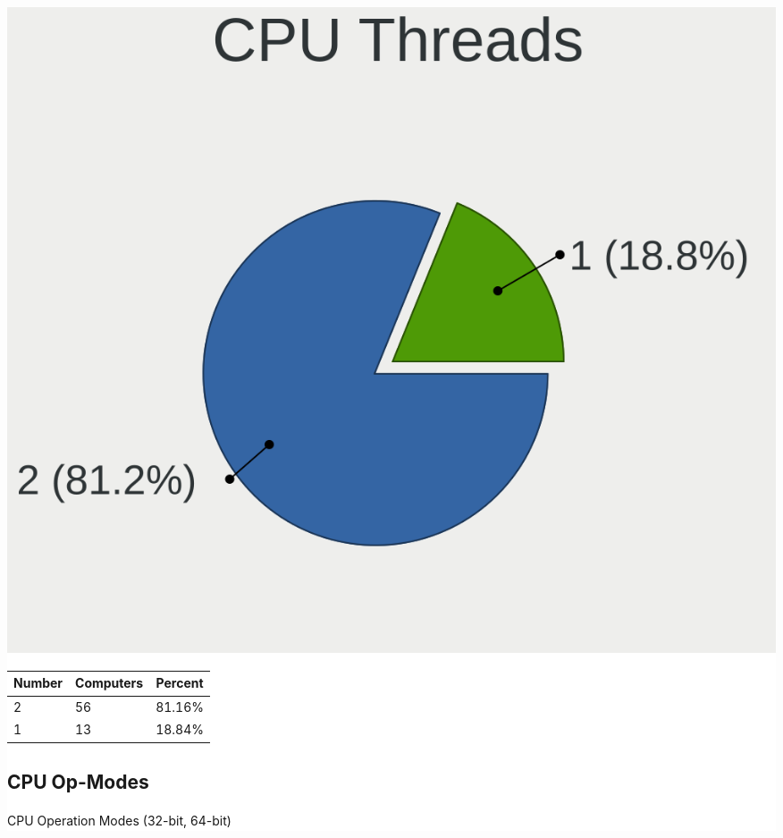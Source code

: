 ![CPU Threads](./images/pie_chart/cpu_threads.svg)


| Number | Computers | Percent |
|--------|-----------|---------|
| 2      | 56        | 81.16%  |
| 1      | 13        | 18.84%  |

CPU Op-Modes
------------

CPU Operation Modes (32-bit, 64-bit)
